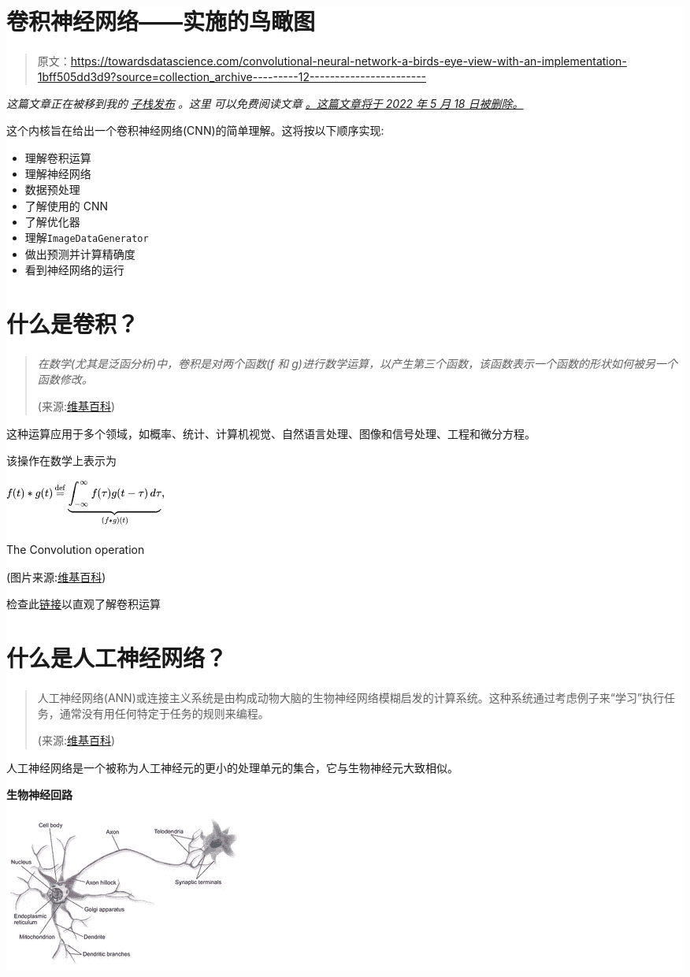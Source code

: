 # 卷积神经网络——实施的鸟瞰图

> 原文：<https://towardsdatascience.com/convolutional-neural-network-a-birds-eye-view-with-an-implementation-1bff505dd3d9?source=collection_archive---------12----------------------->

*这篇文章正在被移到我的* [*子栈发布*](https://vishalramesh.substack.com/) *。这里* *可以免费阅读文章* [*。这篇文章将于 2022 年 5 月 18 日被删除。*](https://vishalramesh.substack.com/p/convolutional-neural-network-a-birds-eye-view-with-an-implementation-1bff505dd3d9?s=w)

这个内核旨在给出一个卷积神经网络(CNN)的简单理解。这将按以下顺序实现:

*   理解卷积运算
*   理解神经网络
*   数据预处理
*   了解使用的 CNN
*   了解优化器
*   理解`ImageDataGenerator`
*   做出预测并计算精确度
*   看到神经网络的运行

# 什么是卷积？

> *在数学(尤其是泛函分析)中，卷积是对两个函数(f 和 g)进行数学运算，以产生第三个函数，该函数表示一个函数的形状如何被另一个函数修改。*
> 
> (来源:[维基百科](https://en.wikipedia.org/wiki/Convolution))

这种运算应用于多个领域，如概率、统计、计算机视觉、自然语言处理、图像和信号处理、工程和微分方程。

该操作在数学上表示为

![](img/9471ff84c27cb32730f6d2038aa81815.png)

The Convolution operation

(图片来源:[维基百科](https://en.wikipedia.org/wiki/Convolution#Definition))

检查此[链接](https://github.com/vdumoulin/conv_arithmetic)以直观了解卷积运算

# 什么是人工神经网络？

> 人工神经网络(ANN)或连接主义系统是由构成动物大脑的生物神经网络模糊启发的计算系统。这种系统通过考虑例子来“学习”执行任务，通常没有用任何特定于任务的规则来编程。
> 
> (来源:[维基百科](https://en.wikipedia.org/wiki/Artificial_neural_network))

人工神经网络是一个被称为人工神经元的更小的处理单元的集合，它与生物神经元大致相似。

**生物神经回路**

![](img/beed7c84847f1b30c5023fdd78d150c5.png)
